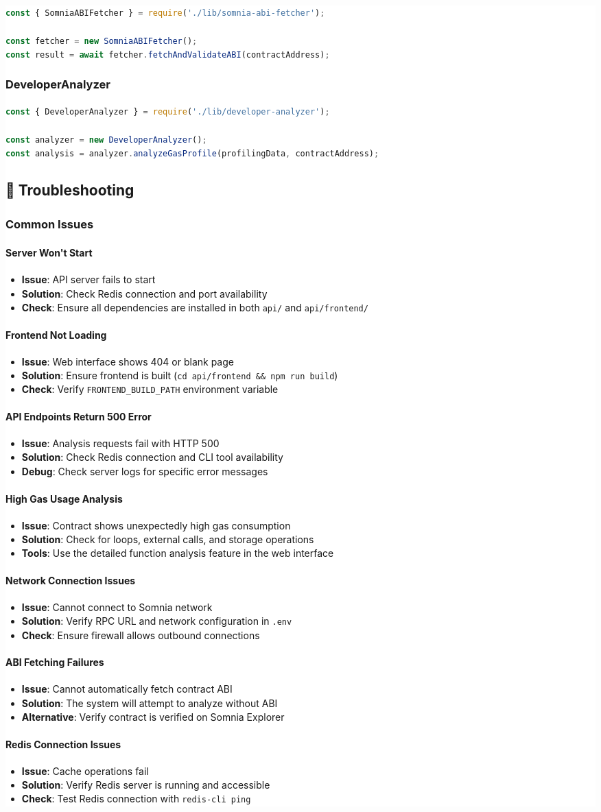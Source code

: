 ```javascript
const { SomniaABIFetcher } = require('./lib/somnia-abi-fetcher');

const fetcher = new SomniaABIFetcher();
const result = await fetcher.fetchAndValidateABI(contractAddress);
```

### DeveloperAnalyzer

```javascript
const { DeveloperAnalyzer } = require('./lib/developer-analyzer');

const analyzer = new DeveloperAnalyzer();
const analysis = analyzer.analyzeGasProfile(profilingData, contractAddress);
```

## 🚨 Troubleshooting

### Common Issues

#### Server Won't Start
- **Issue**: API server fails to start
- **Solution**: Check Redis connection and port availability
- **Check**: Ensure all dependencies are installed in both `api/` and `api/frontend/`

#### Frontend Not Loading
- **Issue**: Web interface shows 404 or blank page
- **Solution**: Ensure frontend is built (`cd api/frontend && npm run build`)
- **Check**: Verify `FRONTEND_BUILD_PATH` environment variable

#### API Endpoints Return 500 Error
- **Issue**: Analysis requests fail with HTTP 500
- **Solution**: Check Redis connection and CLI tool availability
- **Debug**: Check server logs for specific error messages

#### High Gas Usage Analysis
- **Issue**: Contract shows unexpectedly high gas consumption
- **Solution**: Check for loops, external calls, and storage operations
- **Tools**: Use the detailed function analysis feature in the web interface

#### Network Connection Issues
- **Issue**: Cannot connect to Somnia network
- **Solution**: Verify RPC URL and network configuration in `.env`
- **Check**: Ensure firewall allows outbound connections

#### ABI Fetching Failures
- **Issue**: Cannot automatically fetch contract ABI
- **Solution**: The system will attempt to analyze without ABI
- **Alternative**: Verify contract is verified on Somnia Explorer

#### Redis Connection Issues
- **Issue**: Cache operations fail
- **Solution**: Verify Redis server is running and accessible
- **Check**: Test Redis connection with `redis-cli ping`
